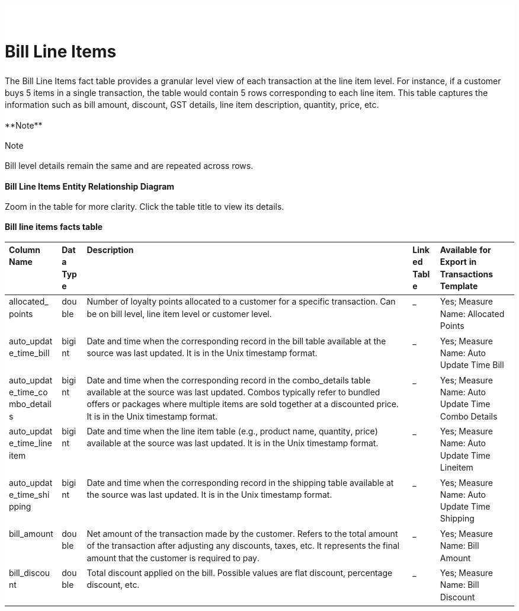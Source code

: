 <br  />

# Bill Line Items


The Bill Line Items fact table provides a granular level view of each transaction at the line item level. For instance, if a customer buys 5 items in a single transaction, the table would contain 5 rows corresponding to each line item. This table captures the information such as bill amount, discount, GST details, line item description, quantity, price, etc.

<Note title="Note">
**Note**

Note

Bill level details remain the same and are repeated across rows.
</Note>

**Bill Line Items Entity Relationship Diagram**

Zoom in the table for more clarity. Click the table title to view its details.

 **Bill line items facts table**

| Column Name                             | Data Type | Description                                                                                                                                                                                                                                                                                        | Linked Table                                                                                                                                               | Available for Export in Transactions Template              |
| :-------------------------------------- | :-------- | :------------------------------------------------------------------------------------------------------------------------------------------------------------------------------------------------------------------------------------------------------------------------------------------------- | :--------------------------------------------------------------------------------------------------------------------------------------------------------- | :--------------------------------------------------------- |
| allocated_points                        | double    | Number of loyalty points allocated to a customer for a specific transaction. Can be on bill level, line item level or customer level.                                                                                                                                                              | \_                                                                                                                                                         | Yes; Measure Name: Allocated Points                        |
| auto_update_time_bill                   | bigint    | Date and time when the corresponding record in the bill table available at the source was last updated. It is in the Unix timestamp format.                                                                                                                                                        | \_                                                                                                                                                         | Yes; Measure Name: Auto Update Time Bill                   |
| auto_update_time_combo_details          | bigint    | Date and time when the corresponding record in the combo_details table available at the source was last updated. Combos typically refer to bundled offers or packages where multiple items are sold together at a discounted price. It is in the Unix timestamp format.                            | \_                                                                                                                                                         | Yes; Measure Name: Auto Update Time Combo Details          |
| auto_update_time_lineitem               | bigint    | Date and time when the line item table (e.g., product name, quantity, price) available at the source was last updated. It is in the Unix timestamp format.                                                                                                                                         | \_                                                                                                                                                         | Yes; Measure Name: Auto Update Time Lineitem               |
| auto_update_time_shipping               | bigint    | Date and time when the corresponding record in the shipping table available at the source was last updated. It is in the Unix timestamp format.                                                                                                                                                    | \_                                                                                                                                                         | Yes; Measure Name: Auto Update Time Shipping               |
| bill_amount                             | double    | Net amount of the transaction made by the customer. Refers to the total amount of the transaction after adjusting any discounts, taxes, etc. It represents the final amount that the customer is required to pay.                                                                                  | \_                                                                                                                                                         | Yes; Measure Name: Bill Amount                             |
| bill_discount                           | double    | Total discount applied on the bill. Possible values are flat discount, percentage discount, etc.                                                                                                                                                                                                   | \_                                                                                                                                                         | Yes; Measure Name: Bill Discount                           |